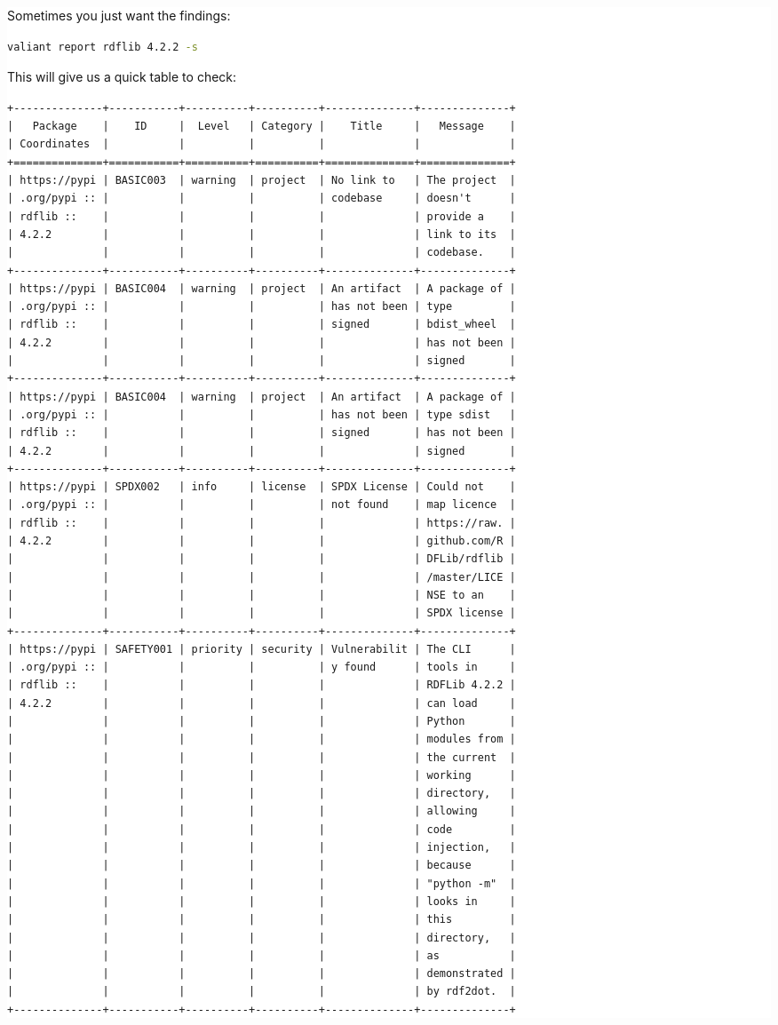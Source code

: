 Sometimes you just want the findings:

```bash
valiant report rdflib 4.2.2 -s
```

This will give us a quick table to check:

```
+--------------+-----------+----------+----------+--------------+--------------+
|   Package    |    ID     |  Level   | Category |    Title     |   Message    |
| Coordinates  |           |          |          |              |              |
+==============+===========+==========+==========+==============+==============+
| https://pypi | BASIC003  | warning  | project  | No link to   | The project  |
| .org/pypi :: |           |          |          | codebase     | doesn't      |
| rdflib ::    |           |          |          |              | provide a    |
| 4.2.2        |           |          |          |              | link to its  |
|              |           |          |          |              | codebase.    |
+--------------+-----------+----------+----------+--------------+--------------+
| https://pypi | BASIC004  | warning  | project  | An artifact  | A package of |
| .org/pypi :: |           |          |          | has not been | type         |
| rdflib ::    |           |          |          | signed       | bdist_wheel  |
| 4.2.2        |           |          |          |              | has not been |
|              |           |          |          |              | signed       |
+--------------+-----------+----------+----------+--------------+--------------+
| https://pypi | BASIC004  | warning  | project  | An artifact  | A package of |
| .org/pypi :: |           |          |          | has not been | type sdist   |
| rdflib ::    |           |          |          | signed       | has not been |
| 4.2.2        |           |          |          |              | signed       |
+--------------+-----------+----------+----------+--------------+--------------+
| https://pypi | SPDX002   | info     | license  | SPDX License | Could not    |
| .org/pypi :: |           |          |          | not found    | map licence  |
| rdflib ::    |           |          |          |              | https://raw. |
| 4.2.2        |           |          |          |              | github.com/R |
|              |           |          |          |              | DFLib/rdflib |
|              |           |          |          |              | /master/LICE |
|              |           |          |          |              | NSE to an    |
|              |           |          |          |              | SPDX license |
+--------------+-----------+----------+----------+--------------+--------------+
| https://pypi | SAFETY001 | priority | security | Vulnerabilit | The CLI      |
| .org/pypi :: |           |          |          | y found      | tools in     |
| rdflib ::    |           |          |          |              | RDFLib 4.2.2 |
| 4.2.2        |           |          |          |              | can load     |
|              |           |          |          |              | Python       |
|              |           |          |          |              | modules from |
|              |           |          |          |              | the current  |
|              |           |          |          |              | working      |
|              |           |          |          |              | directory,   |
|              |           |          |          |              | allowing     |
|              |           |          |          |              | code         |
|              |           |          |          |              | injection,   |
|              |           |          |          |              | because      |
|              |           |          |          |              | "python -m"  |
|              |           |          |          |              | looks in     |
|              |           |          |          |              | this         |
|              |           |          |          |              | directory,   |
|              |           |          |          |              | as           |
|              |           |          |          |              | demonstrated |
|              |           |          |          |              | by rdf2dot.  |
+--------------+-----------+----------+----------+--------------+--------------+
```
